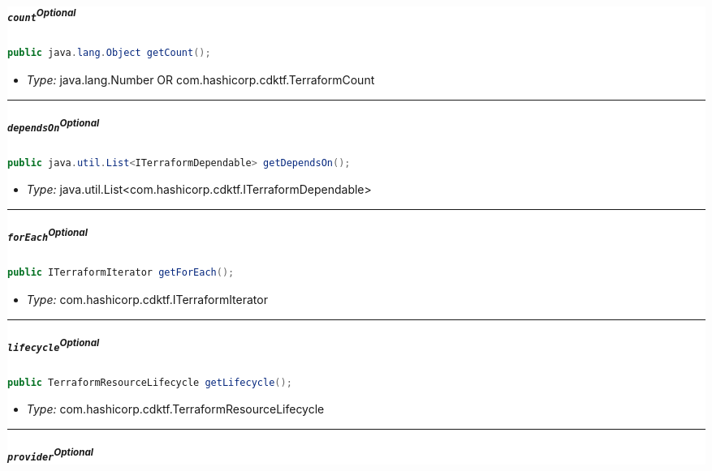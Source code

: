 
##### `count`<sup>Optional</sup> <a name="count" id="@cdktf/provider-cloudflare.dataCloudflareZeroTrustGatewayCertificate.DataCloudflareZeroTrustGatewayCertificateConfig.property.count"></a>

```java
public java.lang.Object getCount();
```

- *Type:* java.lang.Number OR com.hashicorp.cdktf.TerraformCount

---

##### `dependsOn`<sup>Optional</sup> <a name="dependsOn" id="@cdktf/provider-cloudflare.dataCloudflareZeroTrustGatewayCertificate.DataCloudflareZeroTrustGatewayCertificateConfig.property.dependsOn"></a>

```java
public java.util.List<ITerraformDependable> getDependsOn();
```

- *Type:* java.util.List<com.hashicorp.cdktf.ITerraformDependable>

---

##### `forEach`<sup>Optional</sup> <a name="forEach" id="@cdktf/provider-cloudflare.dataCloudflareZeroTrustGatewayCertificate.DataCloudflareZeroTrustGatewayCertificateConfig.property.forEach"></a>

```java
public ITerraformIterator getForEach();
```

- *Type:* com.hashicorp.cdktf.ITerraformIterator

---

##### `lifecycle`<sup>Optional</sup> <a name="lifecycle" id="@cdktf/provider-cloudflare.dataCloudflareZeroTrustGatewayCertificate.DataCloudflareZeroTrustGatewayCertificateConfig.property.lifecycle"></a>

```java
public TerraformResourceLifecycle getLifecycle();
```

- *Type:* com.hashicorp.cdktf.TerraformResourceLifecycle

---

##### `provider`<sup>Optional</sup> <a name="provider" id="@cdktf/provider-cloudflare.dataCloudflareZeroTrustGatewayCertificate.DataCloudflareZeroTrustGatewayCertificateConfig.property.provider"></a>
